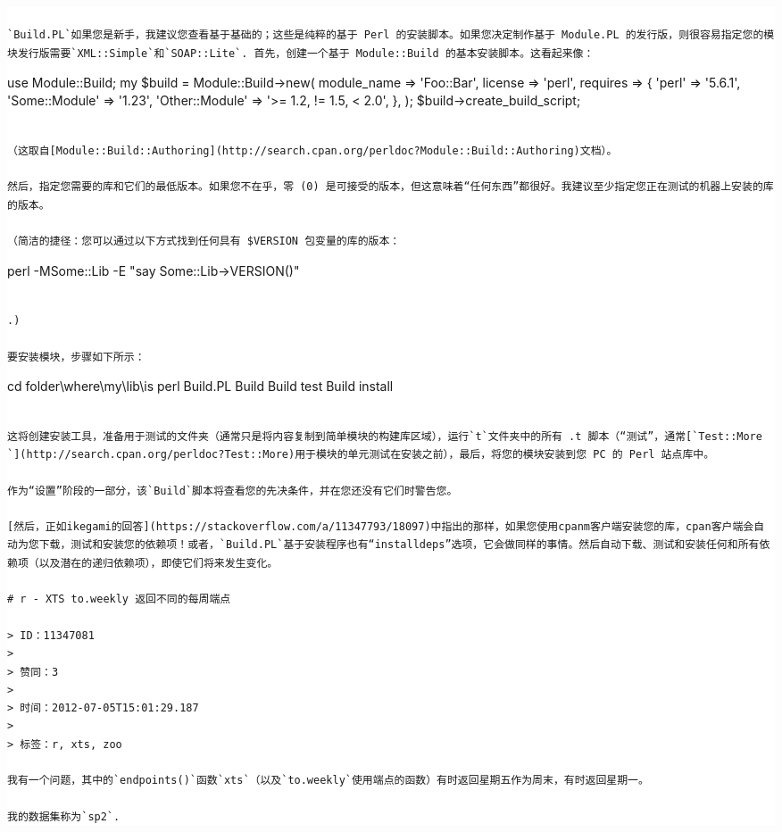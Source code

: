 ```

`Build.PL`如果您是新手，我建议您查看基于基础的；这些是纯粹的基于 Perl 的安装脚本。如果您决定制作基于 Module.PL 的发行版，则很容易指定您的模块发行版需要`XML::Simple`和`SOAP::Lite`. 首先，创建一个基于 Module::Build 的基本安装脚本。这看起来像：

```
use Module::Build;
my $build = Module::Build->new(
    module_name => 'Foo::Bar',
    license  => 'perl',
    requires => {
        'perl'          => '5.6.1',
        'Some::Module'  => '1.23',
        'Other::Module' => '>= 1.2, != 1.5, < 2.0',
    },
);
$build->create_build_script; 
```

（这取自[Module::Build::Authoring](http://search.cpan.org/perldoc?Module::Build::Authoring)文档）。

然后，指定您需要的库和它们的最低版本。如果您不在乎，零 (0) 是可接受的版本，但这意味着“任何东西”都很好。我建议至少指定您正在测试的机器上安装的库的版本。

（简洁的捷径：您可以通过以下方式找到任何具有 $VERSION 包变量的库的版本：

```
perl -MSome::Lib -E "say Some::Lib->VERSION()" 
```

.)

要安装模块，步骤如下所示：

```
cd folder\where\my\lib\is
perl Build.PL
Build
Build test
Build install 
```

这将创建安装工具，准备用于测试的文件夹（通常只是将内容复制到简单模块的构建库区域），运行`t`文件夹中的所有 .t 脚本（“测试”，通常[`Test::More`](http://search.cpan.org/perldoc?Test::More)用于模块的单元测试在安装之前），最后，将您的模块安装到您 PC 的 Perl 站点库中。

作为“设置”阶段的一部分，该`Build`脚本将查看您的先决条件，并在您还没有它们时警告您。

[然后，正如ikegami的回答](https://stackoverflow.com/a/11347793/18097)中指出的那样，如果您使用cpanm客户端安装您的库，cpan客户端会自动为您下载，测试和安装您的依赖项！或者，`Build.PL`基于安装程序也有“installdeps”选项，它会做同样的事情。然后自动下载、测试和安装任何和所有依赖项（以及潜在的递归依赖项），即使它们将来发生变化。

# r - XTS to.weekly 返回不同的每周端点

> ID：11347081
> 
> 赞同：3
> 
> 时间：2012-07-05T15:01:29.187
> 
> 标签：r, xts, zoo

我有一个问题，其中的`endpoints()`函数`xts`（以及`to.weekly`使用端点的函数）有时返回星期五作为周末，有时返回星期一。

我的数据集称为`sp2`.

```